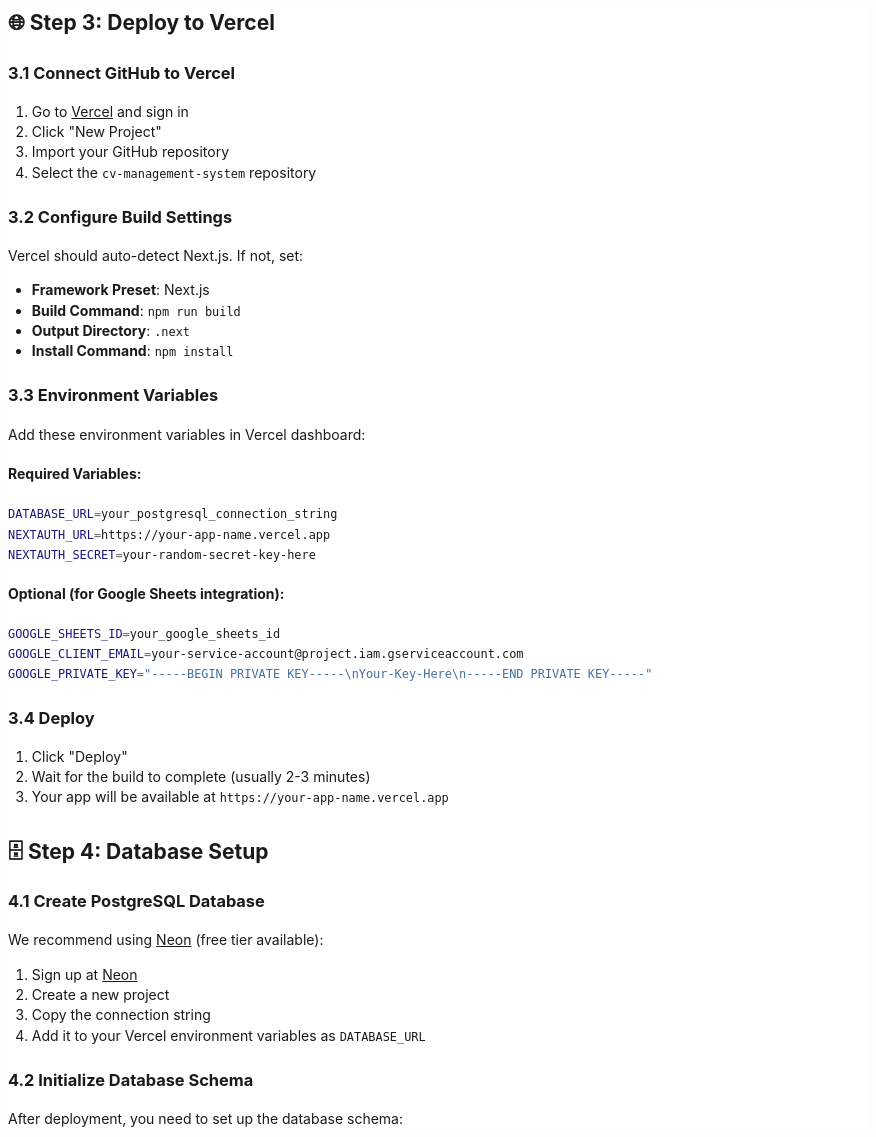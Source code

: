 ## 🌐 Step 3: Deploy to Vercel

### 3.1 Connect GitHub to Vercel
1. Go to [Vercel](https://vercel.com/) and sign in
2. Click "New Project"
3. Import your GitHub repository
4. Select the `cv-management-system` repository

### 3.2 Configure Build Settings
Vercel should auto-detect Next.js. If not, set:
- **Framework Preset**: Next.js
- **Build Command**: `npm run build`
- **Output Directory**: `.next`
- **Install Command**: `npm install`

### 3.3 Environment Variables
Add these environment variables in Vercel dashboard:

#### Required Variables:
```bash
DATABASE_URL=your_postgresql_connection_string
NEXTAUTH_URL=https://your-app-name.vercel.app
NEXTAUTH_SECRET=your-random-secret-key-here
```

#### Optional (for Google Sheets integration):
```bash
GOOGLE_SHEETS_ID=your_google_sheets_id
GOOGLE_CLIENT_EMAIL=your-service-account@project.iam.gserviceaccount.com
GOOGLE_PRIVATE_KEY="-----BEGIN PRIVATE KEY-----\nYour-Key-Here\n-----END PRIVATE KEY-----"
```

### 3.4 Deploy
1. Click "Deploy"
2. Wait for the build to complete (usually 2-3 minutes)
3. Your app will be available at `https://your-app-name.vercel.app`

## 🗄️ Step 4: Database Setup

### 4.1 Create PostgreSQL Database
We recommend using [Neon](https://neon.tech/) (free tier available):

1. Sign up at [Neon](https://neon.tech/)
2. Create a new project
3. Copy the connection string
4. Add it to your Vercel environment variables as `DATABASE_URL`

### 4.2 Initialize Database Schema
After deployment, you need to set up the database schema:
